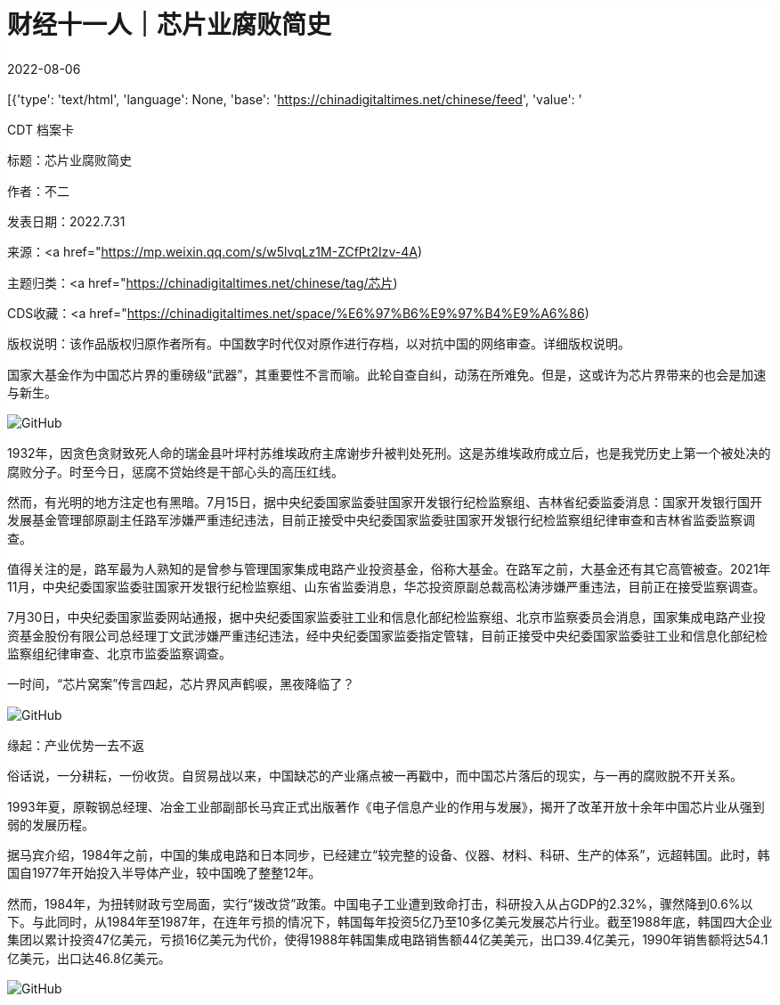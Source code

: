 # 财经十一人｜芯片业腐败简史

2022-08-06

[{'type': 'text/html', 'language': None, 'base': 'https://chinadigitaltimes.net/chinese/feed', 'value': '

CDT 档案卡

标题：芯片业腐败简史

作者：不二

发表日期：2022.7.31

来源：<a href="https://mp.weixin.qq.com/s/w5lvqLz1M-ZCfPt2Izv-4A)

主题归类：<a href="https://chinadigitaltimes.net/chinese/tag/芯片)

CDS收藏：<a href="https://chinadigitaltimes.net/space/%E6%97%B6%E9%97%B4%E9%A6%86)

版权说明：该作品版权归原作者所有。中国数字时代仅对原作进行存档，以对抗中国的网络审查。详细版权说明。







国家大基金作为中国芯片界的重磅级“武器”，其重要性不言而喻。此轮自查自纠，动荡在所难免。但是，这或许为芯片界带来的也会是加速与新生。



![GitHub](https://chinadigitaltimes.net/chinese/files/2022/08/post-685386-62eeb8e47c233.)

1932年，因贪色贪财致死人命的瑞金县叶坪村苏维埃政府主席谢步升被判处死刑。这是苏维埃政府成立后，也是我党历史上第一个被处决的腐败分子。时至今日，惩腐不贷始终是干部心头的高压红线。

然而，有光明的地方注定也有黑暗。7月15日，据中央纪委国家监委驻国家开发银行纪检监察组、吉林省纪委监委消息：国家开发银行国开发展基金管理部原副主任路军涉嫌严重违纪违法，目前正接受中央纪委国家监委驻国家开发银行纪检监察组纪律审查和吉林省监委监察调查。

值得关注的是，路军最为人熟知的是曾参与管理国家集成电路产业投资基金，俗称大基金。在路军之前，大基金还有其它高管被查。2021年11月，中央纪委国家监委驻国家开发银行纪检监察组、山东省监委消息，华芯投资原副总裁高松涛涉嫌严重违法，目前正在接受监察调查。

7月30日，中央纪委国家监委网站通报，据中央纪委国家监委驻工业和信息化部纪检监察组、北京市监察委员会消息，国家集成电路产业投资基金股份有限公司总经理丁文武涉嫌严重违纪违法，经中央纪委国家监委指定管辖，目前正接受中央纪委国家监委驻工业和信息化部纪检监察组纪律审查、北京市监委监察调查。

一时间，“芯片窝案”传言四起，芯片界风声鹤唳，黑夜降临了？

![GitHub](https://chinadigitaltimes.net/chinese/files/2022/08/post-685386-62eeb8e48384c.png)

缘起：产业优势一去不返

俗话说，一分耕耘，一份收货。自贸易战以来，中国缺芯的产业痛点被一再戳中，而中国芯片落后的现实，与一再的腐败脱不开关系。

1993年夏，原鞍钢总经理、冶金工业部副部长马宾正式出版著作《电子信息产业的作用与发展》，揭开了改革开放十余年中国芯片业从强到弱的发展历程。

据马宾介绍，1984年之前，中国的集成电路和日本同步，已经建立“较完整的设备、仪器、材料、科研、生产的体系”，远超韩国。此时，韩国自1977年开始投入半导体产业，较中国晚了整整12年。

然而，1984年，为扭转财政亏空局面，实行“拨改贷”政策。中国电子工业遭到致命打击，科研投入从占GDP的2.32%，骤然降到0.6%以下。与此同时，从1984年至1987年，在连年亏损的情况下，韩国每年投资5亿乃至10多亿美元发展芯片行业。截至1988年底，韩国四大企业集团以累计投资47亿美元，亏损16亿美元为代价，使得1988年韩国集成电路销售额44亿美美元，出口39.4亿美元，1990年销售额将达54.1亿美元，出口达46.8亿美元。

![GitHub](https://chinadigitaltimes.net/chinese/files/2022/08/post-685386-62eeb8e48b0d7.)
